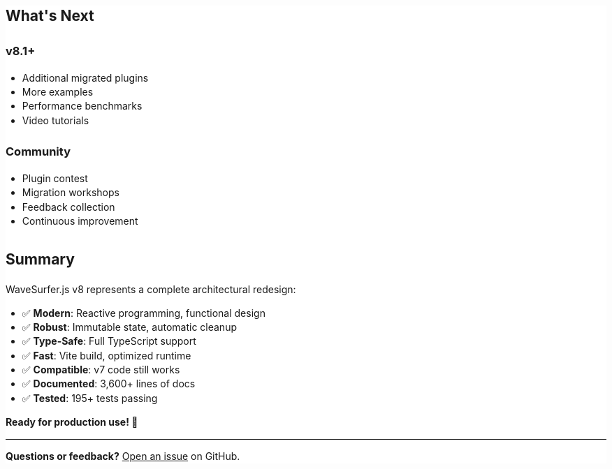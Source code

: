 ## What's Next

### v8.1+
- Additional migrated plugins
- More examples
- Performance benchmarks
- Video tutorials

### Community
- Plugin contest
- Migration workshops
- Feedback collection
- Continuous improvement

## Summary

WaveSurfer.js v8 represents a complete architectural redesign:

- ✅ **Modern**: Reactive programming, functional design
- ✅ **Robust**: Immutable state, automatic cleanup
- ✅ **Type-Safe**: Full TypeScript support
- ✅ **Fast**: Vite build, optimized runtime
- ✅ **Compatible**: v7 code still works
- ✅ **Documented**: 3,600+ lines of docs
- ✅ **Tested**: 195+ tests passing

**Ready for production use! 🎉**

---

**Questions or feedback?** [Open an issue](https://github.com/katspaugh/wavesurfer.js/issues) on GitHub.
